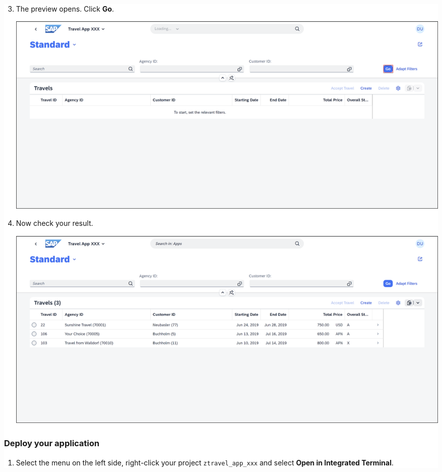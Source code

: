   3. The preview opens. Click **Go**.

     ![run](s20.png)

  4. Now check your result.

     ![run](s21.png)


### Deploy your application


1. Select the menu on the left side, right-click your project `ztravel_app_xxx` and select **Open in Integrated Terminal**.
